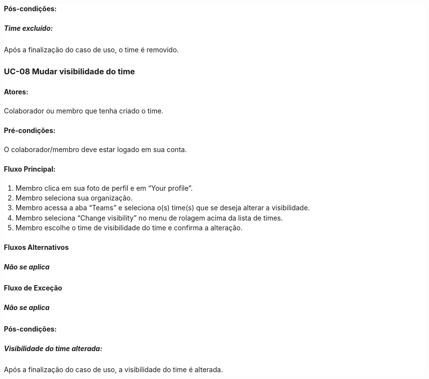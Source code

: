 #### Pós-condições:

##### Time excluído:
Após a finalização do caso de uso, o time é removido.

### UC-08 Mudar visibilidade do time

#### Atores:
Colaborador ou membro que tenha criado o time.

#### Pré-condições:
<p align="justify">
O colaborador/membro deve estar logado em sua conta.
</p>

#### Fluxo Principal:

1. Membro clica em sua foto de perfil e em “Your profile”.
2. Membro seleciona sua organização.
3. Membro acessa a aba “Teams” e seleciona o(s) time(s) que se deseja alterar a visibilidade.
4. Membro seleciona “Change visibility” no menu de rolagem acima da lista de times.
5. Membro escolhe o time de visibilidade do time e confirma a alteração.

#### Fluxos Alternativos

##### Não se aplica

#### Fluxo de Exceção

##### Não se aplica

#### Pós-condições:

##### Visibilidade do time alterada:
Após a finalização do caso de uso, a visibilidade do time é alterada.